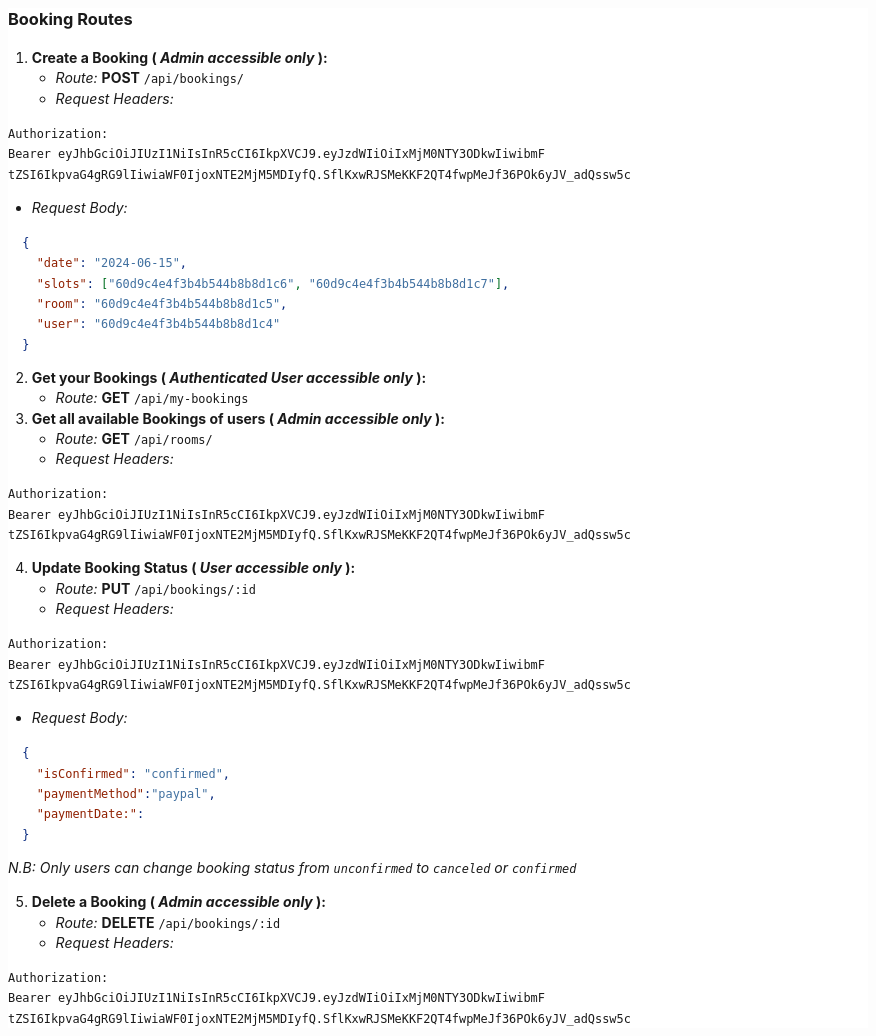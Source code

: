 ### Booking Routes
  1. **Create a Booking ( _Admin accessible only_ ):**
     - *Route:* **POST** `/api/bookings/`
     - *Request Headers:*
```bash
Authorization: 
Bearer eyJhbGciOiJIUzI1NiIsInR5cCI6IkpXVCJ9.eyJzdWIiOiIxMjM0NTY3ODkwIiwibmF
tZSI6IkpvaG4gRG9lIiwiaWF0IjoxNTE2MjM5MDIyfQ.SflKxwRJSMeKKF2QT4fwpMeJf36POk6yJV_adQssw5c
```
  - *Request Body:*
```json
  {
    "date": "2024-06-15",
    "slots": ["60d9c4e4f3b4b544b8b8d1c6", "60d9c4e4f3b4b544b8b8d1c7"],
    "room": "60d9c4e4f3b4b544b8b8d1c5",
    "user": "60d9c4e4f3b4b544b8b8d1c4"
  }
```
  2. **Get your Bookings ( _Authenticated User accessible only_ ):**
     - *Route:* **GET** `/api/my-bookings`
  3. **Get all available Bookings of users ( _Admin accessible only_ ):**
     - *Route:* **GET** `/api/rooms/`
     - *Request Headers:*
```bash
Authorization: 
Bearer eyJhbGciOiJIUzI1NiIsInR5cCI6IkpXVCJ9.eyJzdWIiOiIxMjM0NTY3ODkwIiwibmF
tZSI6IkpvaG4gRG9lIiwiaWF0IjoxNTE2MjM5MDIyfQ.SflKxwRJSMeKKF2QT4fwpMeJf36POk6yJV_adQssw5c
```
  4. **Update Booking Status ( _User accessible only_ ):**
       - *Route:* **PUT** `/api/bookings/:id`
       - *Request Headers:*
```bash
Authorization: 
Bearer eyJhbGciOiJIUzI1NiIsInR5cCI6IkpXVCJ9.eyJzdWIiOiIxMjM0NTY3ODkwIiwibmF
tZSI6IkpvaG4gRG9lIiwiaWF0IjoxNTE2MjM5MDIyfQ.SflKxwRJSMeKKF2QT4fwpMeJf36POk6yJV_adQssw5c
```
  - *Request Body:*
```json
  {
    "isConfirmed": "confirmed",
    "paymentMethod":"paypal",
    "paymentDate:":
  }
```
_N.B: Only users can change booking status from `unconfirmed` to `canceled` or `confirmed`_

  5. **Delete a Booking ( _Admin accessible only_ ):**
     - *Route:* **DELETE** `/api/bookings/:id`
     - *Request Headers:*
```bash
Authorization: 
Bearer eyJhbGciOiJIUzI1NiIsInR5cCI6IkpXVCJ9.eyJzdWIiOiIxMjM0NTY3ODkwIiwibmF
tZSI6IkpvaG4gRG9lIiwiaWF0IjoxNTE2MjM5MDIyfQ.SflKxwRJSMeKKF2QT4fwpMeJf36POk6yJV_adQssw5c
```
